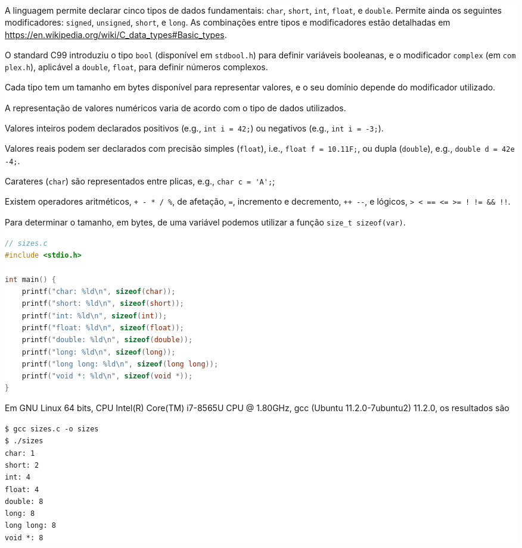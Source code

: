 A linguagem permite declarar cinco tipos de dados fundamentais: `char`, `short`, `int`, `float`, e `double`. Permite ainda os seguintes modificadores: `signed`, `unsigned`, `short`, e `long`. As combinações entre tipos e modificadores estão detalhadas em <https://en.wikipedia.org/wiki/C_data_types#Basic_types>.

O standard C99 introduziu o tipo `bool` (disponível em `stdbool.h`) para definir variáveis booleanas, e o modificador `complex` (em `complex.h`), aplicável a `double`, `float`, para definir números complexos.

Cada tipo tem um tamanho em bytes disponível para representar valores, e o seu domínio depende do modificador utilizado.

A representação de valores numéricos varia de acordo com o tipo de dados utilizados.

Valores inteiros podem declarados positivos (e.g., `int i = 42;`) ou negativos (e.g., `int i = -3;`).

Valores reais  podem ser declarados com precisão simples (`float`), i.e., `float f = 10.11F;`,  ou dupla (`double`), e.g., `double d = 42e-4;`.

Carateres (`char`) são representados entre plicas, e.g., `char c = 'A';`;

Existem operadores aritméticos, `+ - * / %`, de afetação, `=`, incremento e decremento, `++ --`, e lógicos, `> < == <= >= ! != && !!`.

Para determinar o tamanho, em bytes, de uma variável podemos utilizar a função `size_t sizeof(var)`.

```C
// sizes.c
#include <stdio.h>

int main() {
    printf("char: %ld\n", sizeof(char));
    printf("short: %ld\n", sizeof(short));
    printf("int: %ld\n", sizeof(int));
    printf("float: %ld\n", sizeof(float));
    printf("double: %ld\n", sizeof(double));
    printf("long: %ld\n", sizeof(long));
    printf("long long: %ld\n", sizeof(long long));
    printf("void *: %ld\n", sizeof(void *));
}
```

Em GNU Linux 64 bits, CPU Intel(R) Core(TM) i7-8565U CPU @ 1.80GHz, gcc (Ubuntu 11.2.0-7ubuntu2) 11.2.0, os resultados são

```text
$ gcc sizes.c -o sizes
$ ./sizes
char: 1
short: 2
int: 4
float: 4
double: 8
long: 8
long long: 8
void *: 8
```

